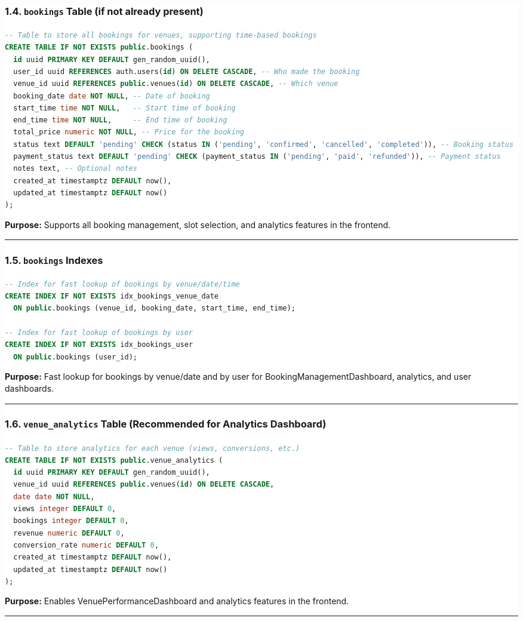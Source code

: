
### 1.4. `bookings` Table (if not already present)

```sql
-- Table to store all bookings for venues, supporting time-based bookings
CREATE TABLE IF NOT EXISTS public.bookings (
  id uuid PRIMARY KEY DEFAULT gen_random_uuid(),
  user_id uuid REFERENCES auth.users(id) ON DELETE CASCADE, -- Who made the booking
  venue_id uuid REFERENCES public.venues(id) ON DELETE CASCADE, -- Which venue
  booking_date date NOT NULL, -- Date of booking
  start_time time NOT NULL,   -- Start time of booking
  end_time time NOT NULL,     -- End time of booking
  total_price numeric NOT NULL, -- Price for the booking
  status text DEFAULT 'pending' CHECK (status IN ('pending', 'confirmed', 'cancelled', 'completed')), -- Booking status
  payment_status text DEFAULT 'pending' CHECK (payment_status IN ('pending', 'paid', 'refunded')), -- Payment status
  notes text, -- Optional notes
  created_at timestamptz DEFAULT now(),
  updated_at timestamptz DEFAULT now()
);
```
**Purpose:** Supports all booking management, slot selection, and analytics features in the frontend.

---

### 1.5. `bookings` Indexes

```sql
-- Index for fast lookup of bookings by venue/date/time
CREATE INDEX IF NOT EXISTS idx_bookings_venue_date
  ON public.bookings (venue_id, booking_date, start_time, end_time);

-- Index for fast lookup of bookings by user
CREATE INDEX IF NOT EXISTS idx_bookings_user
  ON public.bookings (user_id);
```
**Purpose:** Fast lookup for bookings by venue/date and by user for BookingManagementDashboard, analytics, and user dashboards.

---

### 1.6. `venue_analytics` Table (Recommended for Analytics Dashboard)

```sql
-- Table to store analytics for each venue (views, conversions, etc.)
CREATE TABLE IF NOT EXISTS public.venue_analytics (
  id uuid PRIMARY KEY DEFAULT gen_random_uuid(),
  venue_id uuid REFERENCES public.venues(id) ON DELETE CASCADE,
  date date NOT NULL,
  views integer DEFAULT 0,
  bookings integer DEFAULT 0,
  revenue numeric DEFAULT 0,
  conversion_rate numeric DEFAULT 0,
  created_at timestamptz DEFAULT now(),
  updated_at timestamptz DEFAULT now()
);
```
**Purpose:** Enables VenuePerformanceDashboard and analytics features in the frontend.

---